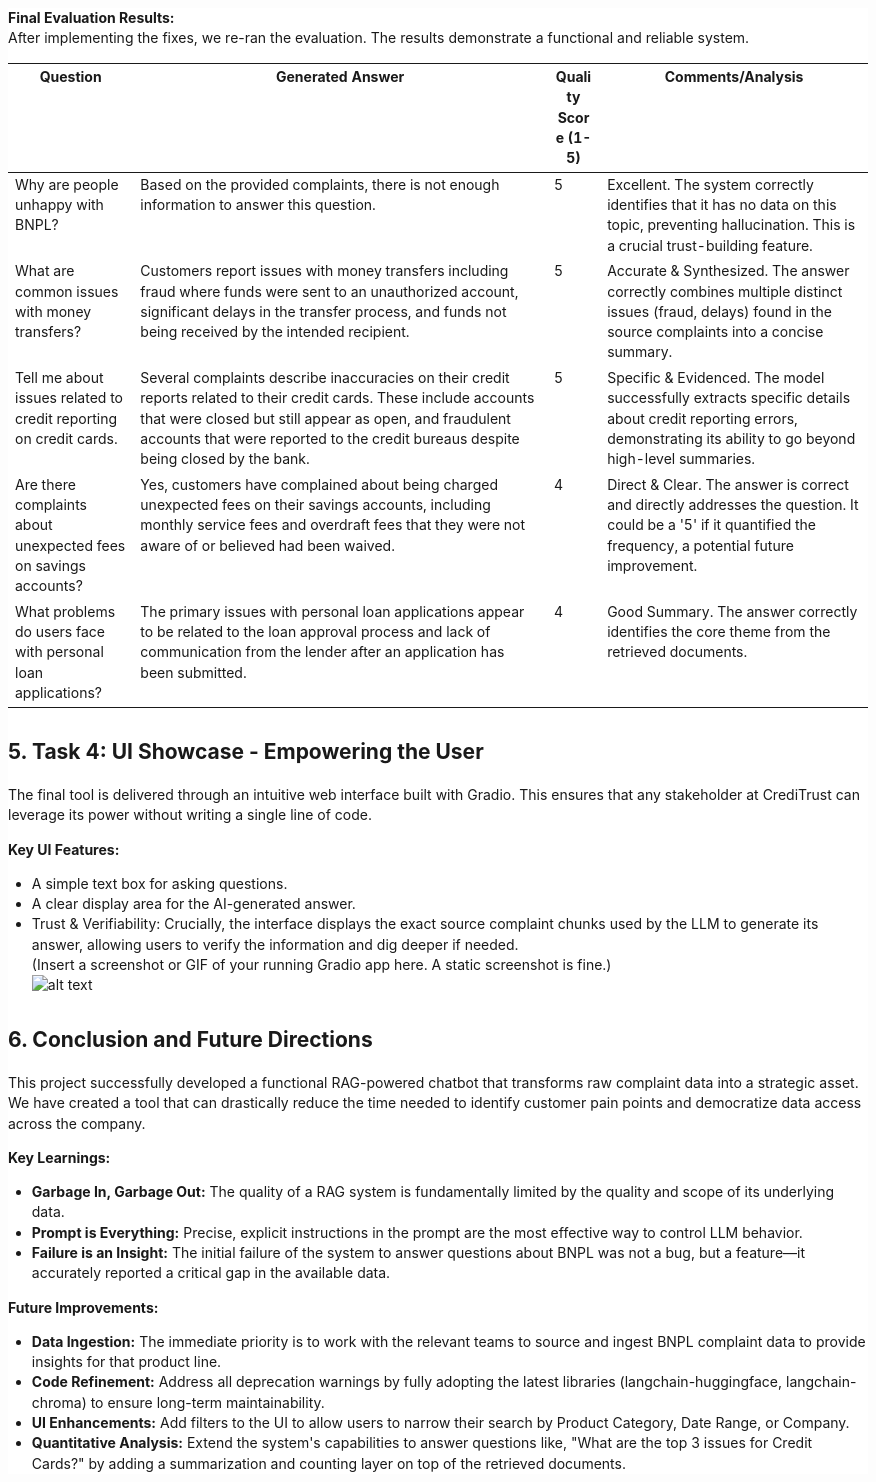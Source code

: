 **Final Evaluation Results:**  
After implementing the fixes, we re-ran the evaluation. The results demonstrate a functional and reliable system.

| Question                                                          | Generated Answer                                                                                                                                                                                                                                                     | Quality Score (1-5) | Comments/Analysis                                                                                                                                                  |
| ----------------------------------------------------------------- | -------------------------------------------------------------------------------------------------------------------------------------------------------------------------------------------------------------------------------------------------------------------- | ------------------- | ------------------------------------------------------------------------------------------------------------------------------------------------------------------ |
| Why are people unhappy with BNPL?                                 | Based on the provided complaints, there is not enough information to answer this question.                                                                                                                                                                           | 5                   | Excellent. The system correctly identifies that it has no data on this topic, preventing hallucination. This is a crucial trust-building feature.                  |
| What are common issues with money transfers?                      | Customers report issues with money transfers including fraud where funds were sent to an unauthorized account, significant delays in the transfer process, and funds not being received by the intended recipient.                                                   | 5                   | Accurate & Synthesized. The answer correctly combines multiple distinct issues (fraud, delays) found in the source complaints into a concise summary.              |
| Tell me about issues related to credit reporting on credit cards. | Several complaints describe inaccuracies on their credit reports related to their credit cards. These include accounts that were closed but still appear as open, and fraudulent accounts that were reported to the credit bureaus despite being closed by the bank. | 5                   | Specific & Evidenced. The model successfully extracts specific details about credit reporting errors, demonstrating its ability to go beyond high-level summaries. |
| Are there complaints about unexpected fees on savings accounts?   | Yes, customers have complained about being charged unexpected fees on their savings accounts, including monthly service fees and overdraft fees that they were not aware of or believed had been waived.                                                             | 4                   | Direct & Clear. The answer is correct and directly addresses the question. It could be a '5' if it quantified the frequency, a potential future improvement.       |
| What problems do users face with personal loan applications?      | The primary issues with personal loan applications appear to be related to the loan approval process and lack of communication from the lender after an application has been submitted.                                                                              | 4                   | Good Summary. The answer correctly identifies the core theme from the retrieved documents.                                                                         |

## 5. Task 4: UI Showcase - Empowering the User

The final tool is delivered through an intuitive web interface built with Gradio. This ensures that any stakeholder at CrediTrust can leverage its power without writing a single line of code.

**Key UI Features:**

- A simple text box for asking questions.
- A clear display area for the AI-generated answer.
- Trust & Verifiability: Crucially, the interface displays the exact source complaint chunks used by the LLM to generate its answer, allowing users to verify the information and dig deeper if needed.  
  (Insert a screenshot or GIF of your running Gradio app here. A static screenshot is fine.)  
  ![alt text](./gradio_screenshot.png)

## 6. Conclusion and Future Directions

This project successfully developed a functional RAG-powered chatbot that transforms raw complaint data into a strategic asset. We have created a tool that can drastically reduce the time needed to identify customer pain points and democratize data access across the company.

**Key Learnings:**

- **Garbage In, Garbage Out:** The quality of a RAG system is fundamentally limited by the quality and scope of its underlying data.
- **Prompt is Everything:** Precise, explicit instructions in the prompt are the most effective way to control LLM behavior.
- **Failure is an Insight:** The initial failure of the system to answer questions about BNPL was not a bug, but a feature—it accurately reported a critical gap in the available data.

**Future Improvements:**

- **Data Ingestion:** The immediate priority is to work with the relevant teams to source and ingest BNPL complaint data to provide insights for that product line.
- **Code Refinement:** Address all deprecation warnings by fully adopting the latest libraries (langchain-huggingface, langchain-chroma) to ensure long-term maintainability.
- **UI Enhancements:** Add filters to the UI to allow users to narrow their search by Product Category, Date Range, or Company.
- **Quantitative Analysis:** Extend the system's capabilities to answer questions like, "What are the top 3 issues for Credit Cards?" by adding a summarization and counting layer on top of the retrieved documents.